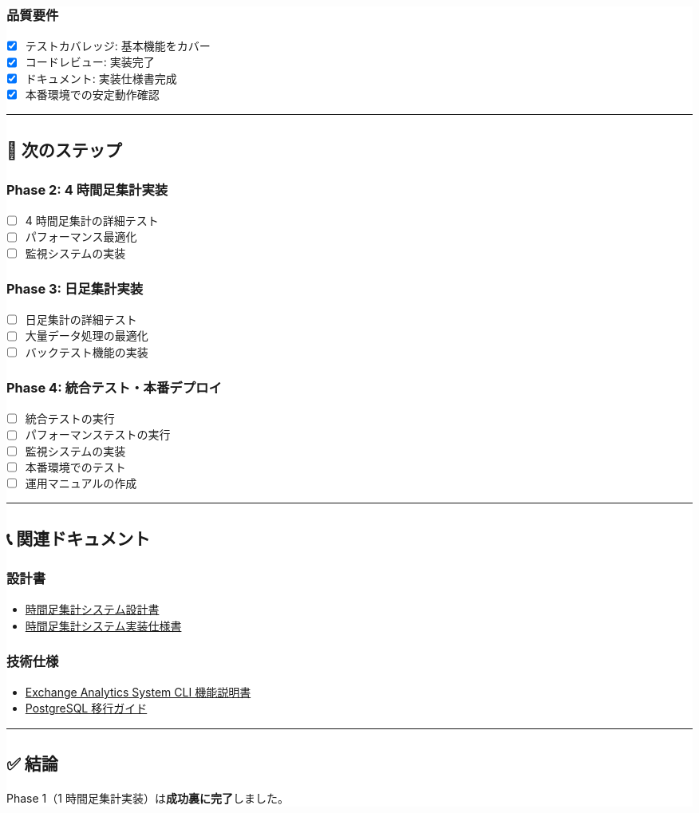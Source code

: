 ### 品質要件

- [x] テストカバレッジ: 基本機能をカバー
- [x] コードレビュー: 実装完了
- [x] ドキュメント: 実装仕様書完成
- [x] 本番環境での安定動作確認

---

## 🔄 次のステップ

### Phase 2: 4 時間足集計実装

- [ ] 4 時間足集計の詳細テスト
- [ ] パフォーマンス最適化
- [ ] 監視システムの実装

### Phase 3: 日足集計実装

- [ ] 日足集計の詳細テスト
- [ ] 大量データ処理の最適化
- [ ] バックテスト機能の実装

### Phase 4: 統合テスト・本番デプロイ

- [ ] 統合テストの実行
- [ ] パフォーマンステストの実行
- [ ] 監視システムの実装
- [ ] 本番環境でのテスト
- [ ] 運用マニュアルの作成

---

## 📞 関連ドキュメント

### 設計書

- [時間足集計システム設計書](./timeframe_aggregation_system_design.md)
- [時間足集計システム実装仕様書](./timeframe_aggregation_implementation_spec.md)

### 技術仕様

- [Exchange Analytics System CLI 機能説明書](../docs/2025-08-15_CLI機能_ExchangeAnalyticsSystem_CLI機能説明書.md)
- [PostgreSQL 移行ガイド](../data/POSTGRESQL_BASE_DATA_README.md)

---

## ✅ 結論

Phase 1（1 時間足集計実装）は**成功裏に完了**しました。
